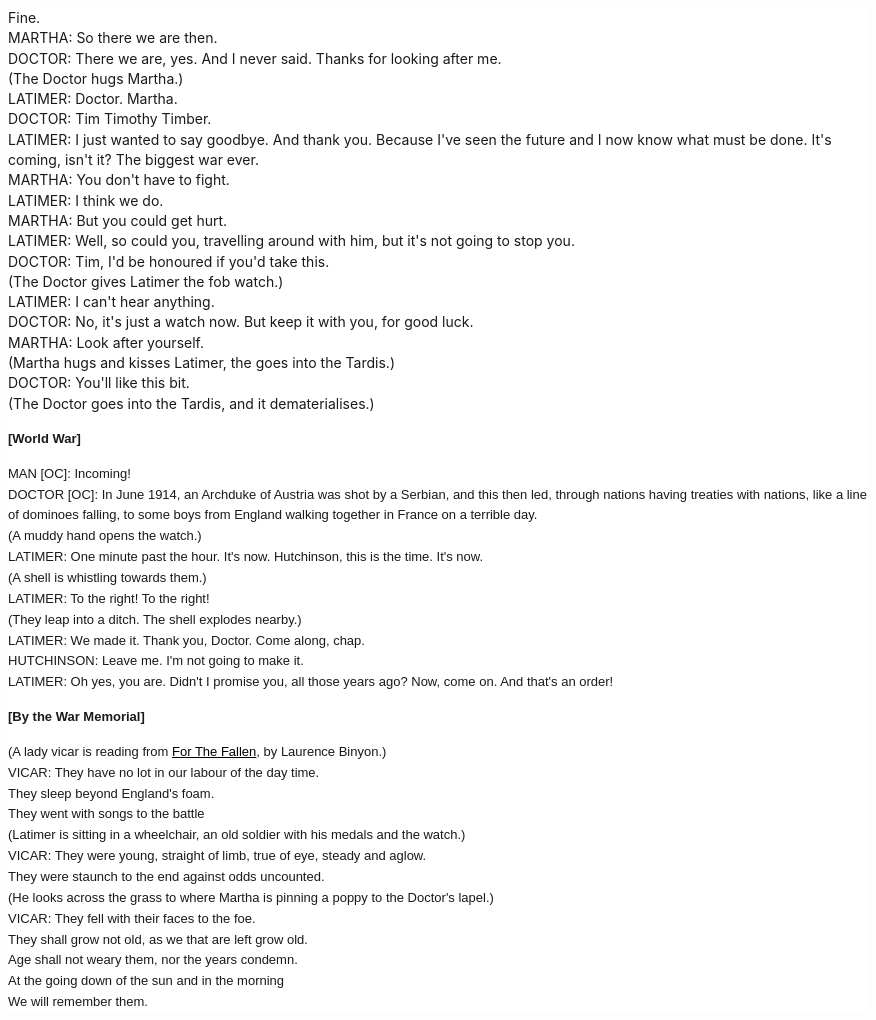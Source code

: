 Fine.<br>MARTHA: So there we are then.<br>DOCTOR: There we are, yes. And I never said. Thanks for looking after me.<br>(The Doctor hugs Martha.)<br>LATIMER: Doctor. Martha.<br>DOCTOR: Tim Timothy Timber.<br>LATIMER: I just wanted to say goodbye. And thank you. Because I've seen the future and I now know what must be done. It's coming, isn't it? The biggest war ever.<br>MARTHA: You don't have to fight.<br>LATIMER: I think we do.<br>MARTHA: But you could get hurt.<br>LATIMER: Well, so could you, travelling around with him, but it's not going to stop you.<br>DOCTOR: Tim, I'd be honoured if you'd take this.<br>(The Doctor gives Latimer the fob watch.)<br>LATIMER: I can't hear anything.<br>DOCTOR: No, it's just a watch now. But keep it with you, for good luck.<br>MARTHA: Look after yourself.<br>(Martha hugs and kisses Latimer, the goes into the Tardis.)<br>DOCTOR: You'll like this bit.<br>(The Doctor goes into the Tardis, and it dematerialises.)</font></p><p><font face="Arial, Helvetica, sans-serif" size="2"><b>[World War]</b></font></p><p><font face="Arial, Helvetica, sans-serif" size="2">MAN [OC]: Incoming!<br>DOCTOR [OC]: In June 1914, an Archduke of Austria was shot by a Serbian, and this then led, through nations having treaties with nations, like a line of dominoes falling, to some boys from England walking together in France on a terrible day.<br>(A muddy hand opens the watch.)<br>LATIMER: One minute past the hour. It's now. Hutchinson, this is the time. It's now.<br>(A shell is whistling towards them.)<br>LATIMER: To the right! To the right!<br>(They leap into a ditch. The shell explodes nearby.)<br>LATIMER: We made it. Thank you, Doctor. Come along, chap.<br>HUTCHINSON: Leave me. I'm not going to make it.<br>LATIMER: Oh yes, you are. Didn't I promise you, all those years ago? Now, come on. And that's an order!</font></p><p><font face="Arial, Helvetica, sans-serif" size="2"><b>[By the War Memorial]</b></font></p><p><font face="Arial, Helvetica, sans-serif" size="2">(A lady vicar is reading from <a href="http://www.firstworldwar.com/poetsandprose/binyon.htm" target="_blank" style="color: rgb(0, 0, 0);">For The Fallen</a>, by Laurence Binyon.)<br>VICAR: They have no lot in our labour of the day time.<br>They sleep beyond England's foam.<br>They went with songs to the battle<br>(Latimer is sitting in a wheelchair, an old soldier with his medals and the watch.)<br>VICAR: They were young, straight of limb, true of eye, steady and aglow.<br>They were staunch to the end against odds uncounted.<br>(He looks across the grass to where Martha is pinning a poppy to the Doctor's lapel.)<br>VICAR: They fell with their faces to the foe.<br>They shall grow not old, as we that are left grow old.<br>Age shall not weary them, nor the years condemn.<br>At the going down of the sun and in the morning<br>We will remember them.</font></p></td></tr></tbody></table>